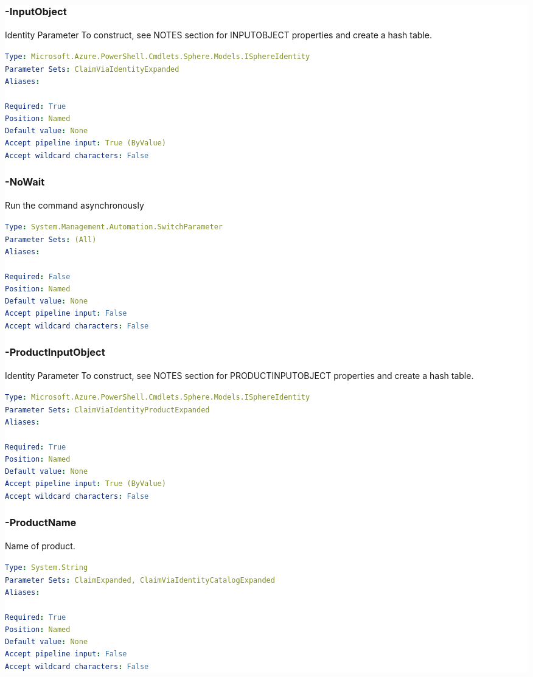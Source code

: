 ### -InputObject
Identity Parameter
To construct, see NOTES section for INPUTOBJECT properties and create a hash table.

```yaml
Type: Microsoft.Azure.PowerShell.Cmdlets.Sphere.Models.ISphereIdentity
Parameter Sets: ClaimViaIdentityExpanded
Aliases:

Required: True
Position: Named
Default value: None
Accept pipeline input: True (ByValue)
Accept wildcard characters: False
```

### -NoWait
Run the command asynchronously

```yaml
Type: System.Management.Automation.SwitchParameter
Parameter Sets: (All)
Aliases:

Required: False
Position: Named
Default value: None
Accept pipeline input: False
Accept wildcard characters: False
```

### -ProductInputObject
Identity Parameter
To construct, see NOTES section for PRODUCTINPUTOBJECT properties and create a hash table.

```yaml
Type: Microsoft.Azure.PowerShell.Cmdlets.Sphere.Models.ISphereIdentity
Parameter Sets: ClaimViaIdentityProductExpanded
Aliases:

Required: True
Position: Named
Default value: None
Accept pipeline input: True (ByValue)
Accept wildcard characters: False
```

### -ProductName
Name of product.

```yaml
Type: System.String
Parameter Sets: ClaimExpanded, ClaimViaIdentityCatalogExpanded
Aliases:

Required: True
Position: Named
Default value: None
Accept pipeline input: False
Accept wildcard characters: False
```
